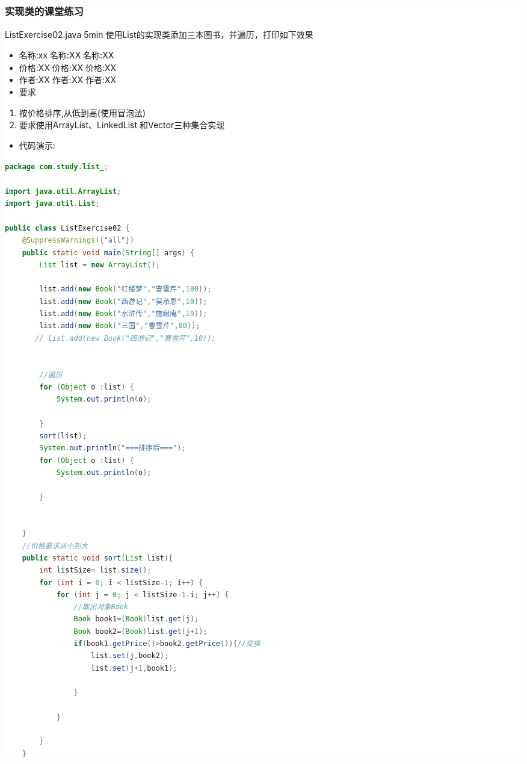 ### 实现类的课堂练习

ListExercise02.java 5min
使用List的实现类添加三本图书，并遍历，打印如下效果

+ 名称:xx     名称:XX   名称:XX
+ 价格:XX     价格:XX  价格:XX
+ 作者:XX     作者:XX  作者:XX
+ 要求

1. 按价格排序,从低到高(使用冒泡法)
2. 要求使用ArrayList、LinkedList 和Vector三种集合实现 

+ 代码演示:

```java
package com.study.list_;

import java.util.ArrayList;
import java.util.List;

public class ListExercise02 {
    @SuppressWarnings({"all"})
    public static void main(String[] args) {
        List list = new ArrayList();

        list.add(new Book("红楼梦","曹雪芹",100));
        list.add(new Book("西游记","吴承恩",10));
        list.add(new Book("水浒传","施耐庵",19));
        list.add(new Book("三国","曹雪芹",80));
       // list.add(new Book("西游记","曹雪芹",10));


        //遍历
        for (Object o :list) {
            System.out.println(o);

        }
        sort(list);
        System.out.println("===排序后===");
        for (Object o :list) {
            System.out.println(o);

        }


    }
    //价格要求从小到大
    public static void sort(List list){
        int listSize= list.size();
        for (int i = 0; i < listSize-1; i++) {
            for (int j = 0; j < listSize-1-i; j++) {
                //取出对象Book
                Book book1=(Book)list.get(j);
                Book book2=(Book)list.get(j+1);
                if(book1.getPrice()>book2.getPrice()){//交换
                    list.set(j,book2);
                    list.set(j+1,book1);

                }
                
            }
            
        }
    }
```